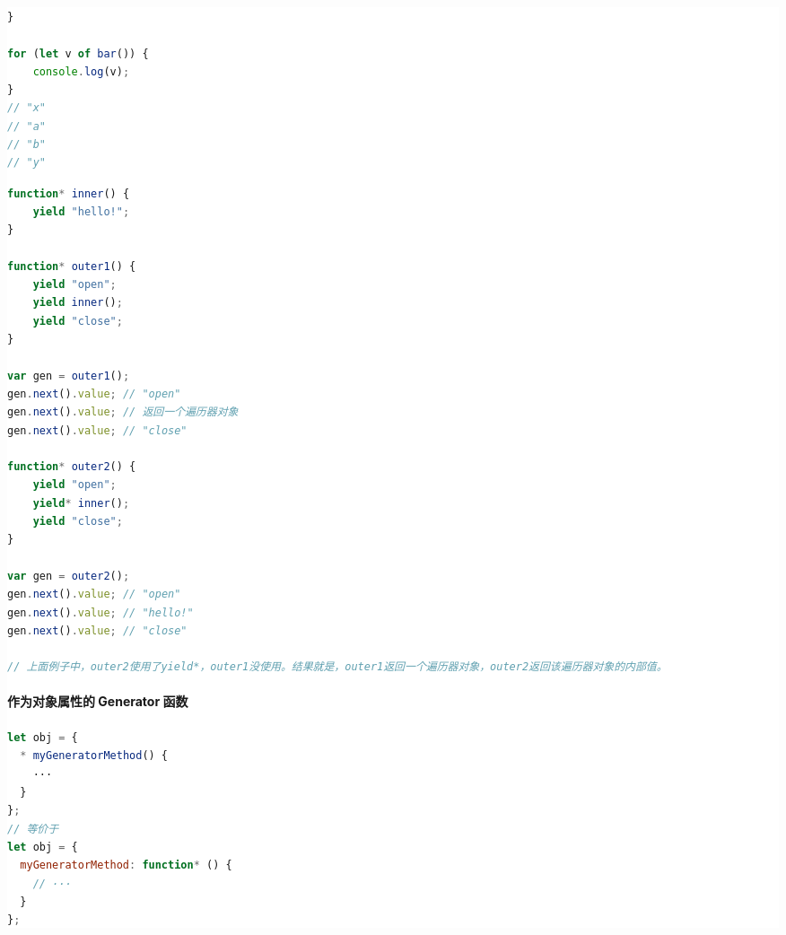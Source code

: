 ```js
}

for (let v of bar()) {
	console.log(v);
}
// "x"
// "a"
// "b"
// "y"
```

```js
function* inner() {
	yield "hello!";
}

function* outer1() {
	yield "open";
	yield inner();
	yield "close";
}

var gen = outer1();
gen.next().value; // "open"
gen.next().value; // 返回一个遍历器对象
gen.next().value; // "close"

function* outer2() {
	yield "open";
	yield* inner();
	yield "close";
}

var gen = outer2();
gen.next().value; // "open"
gen.next().value; // "hello!"
gen.next().value; // "close"

// 上面例子中，outer2使用了yield*，outer1没使用。结果就是，outer1返回一个遍历器对象，outer2返回该遍历器对象的内部值。
```

#### 作为对象属性的 Generator 函数

```js
let obj = {
  * myGeneratorMethod() {
    ···
  }
};
// 等价于
let obj = {
  myGeneratorMethod: function* () {
    // ···
  }
};
```
